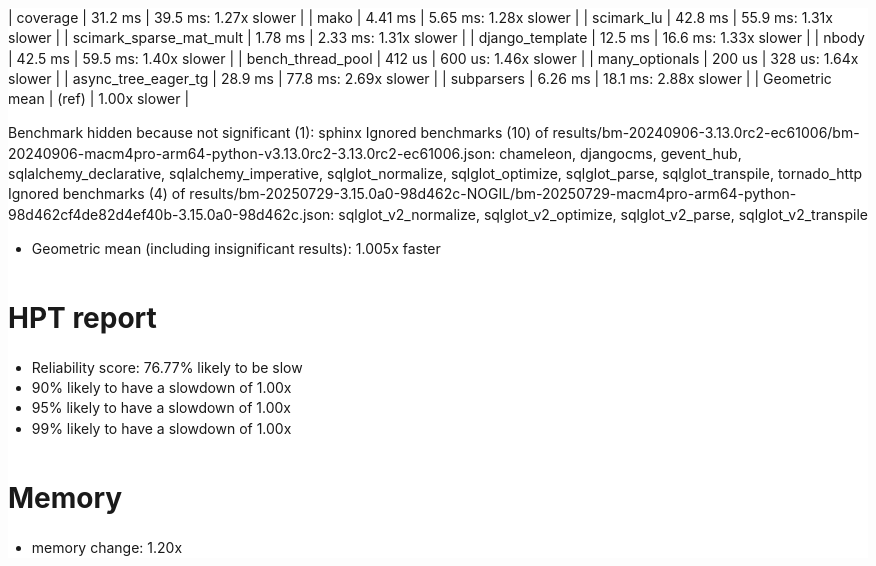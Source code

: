 | coverage                         | 31.2 ms                                                        | 39.5 ms: 1.27x slower                                                   |
| mako                             | 4.41 ms                                                        | 5.65 ms: 1.28x slower                                                   |
| scimark_lu                       | 42.8 ms                                                        | 55.9 ms: 1.31x slower                                                   |
| scimark_sparse_mat_mult          | 1.78 ms                                                        | 2.33 ms: 1.31x slower                                                   |
| django_template                  | 12.5 ms                                                        | 16.6 ms: 1.33x slower                                                   |
| nbody                            | 42.5 ms                                                        | 59.5 ms: 1.40x slower                                                   |
| bench_thread_pool                | 412 us                                                         | 600 us: 1.46x slower                                                    |
| many_optionals                   | 200 us                                                         | 328 us: 1.64x slower                                                    |
| async_tree_eager_tg              | 28.9 ms                                                        | 77.8 ms: 2.69x slower                                                   |
| subparsers                       | 6.26 ms                                                        | 18.1 ms: 2.88x slower                                                   |
| Geometric mean                   | (ref)                                                          | 1.00x slower                                                            |

Benchmark hidden because not significant (1): sphinx
Ignored benchmarks (10) of results/bm-20240906-3.13.0rc2-ec61006/bm-20240906-macm4pro-arm64-python-v3.13.0rc2-3.13.0rc2-ec61006.json: chameleon, djangocms, gevent_hub, sqlalchemy_declarative, sqlalchemy_imperative, sqlglot_normalize, sqlglot_optimize, sqlglot_parse, sqlglot_transpile, tornado_http
Ignored benchmarks (4) of results/bm-20250729-3.15.0a0-98d462c-NOGIL/bm-20250729-macm4pro-arm64-python-98d462cf4de82d4ef40b-3.15.0a0-98d462c.json: sqlglot_v2_normalize, sqlglot_v2_optimize, sqlglot_v2_parse, sqlglot_v2_transpile

- Geometric mean (including insignificant results): 1.005x faster

# HPT report

- Reliability score: 76.77% likely to be slow
- 90% likely to have a slowdown of 1.00x
- 95% likely to have a slowdown of 1.00x
- 99% likely to have a slowdown of 1.00x

# Memory
- memory change: 1.20x